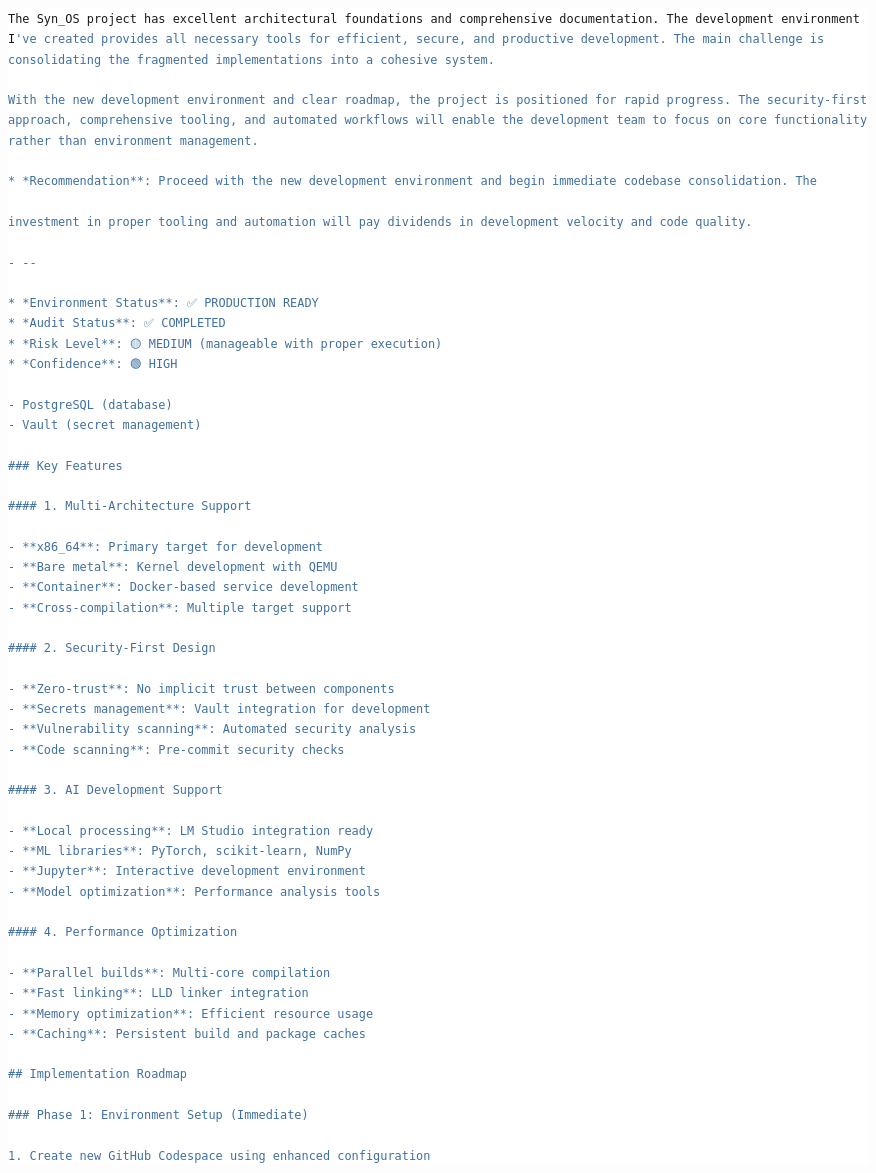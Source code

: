 ```bash
The Syn_OS project has excellent architectural foundations and comprehensive documentation. The development environment
I've created provides all necessary tools for efficient, secure, and productive development. The main challenge is
consolidating the fragmented implementations into a cohesive system.

With the new development environment and clear roadmap, the project is positioned for rapid progress. The security-first
approach, comprehensive tooling, and automated workflows will enable the development team to focus on core functionality
rather than environment management.

* *Recommendation**: Proceed with the new development environment and begin immediate codebase consolidation. The

investment in proper tooling and automation will pay dividends in development velocity and code quality.

- --

* *Environment Status**: ✅ PRODUCTION READY
* *Audit Status**: ✅ COMPLETED
* *Risk Level**: 🟡 MEDIUM (manageable with proper execution)
* *Confidence**: 🟢 HIGH

- PostgreSQL (database)
- Vault (secret management)

### Key Features

#### 1. Multi-Architecture Support

- **x86_64**: Primary target for development
- **Bare metal**: Kernel development with QEMU
- **Container**: Docker-based service development
- **Cross-compilation**: Multiple target support

#### 2. Security-First Design

- **Zero-trust**: No implicit trust between components
- **Secrets management**: Vault integration for development
- **Vulnerability scanning**: Automated security analysis
- **Code scanning**: Pre-commit security checks

#### 3. AI Development Support

- **Local processing**: LM Studio integration ready
- **ML libraries**: PyTorch, scikit-learn, NumPy
- **Jupyter**: Interactive development environment
- **Model optimization**: Performance analysis tools

#### 4. Performance Optimization

- **Parallel builds**: Multi-core compilation
- **Fast linking**: LLD linker integration
- **Memory optimization**: Efficient resource usage
- **Caching**: Persistent build and package caches

## Implementation Roadmap

### Phase 1: Environment Setup (Immediate)

1. Create new GitHub Codespace using enhanced configuration
```